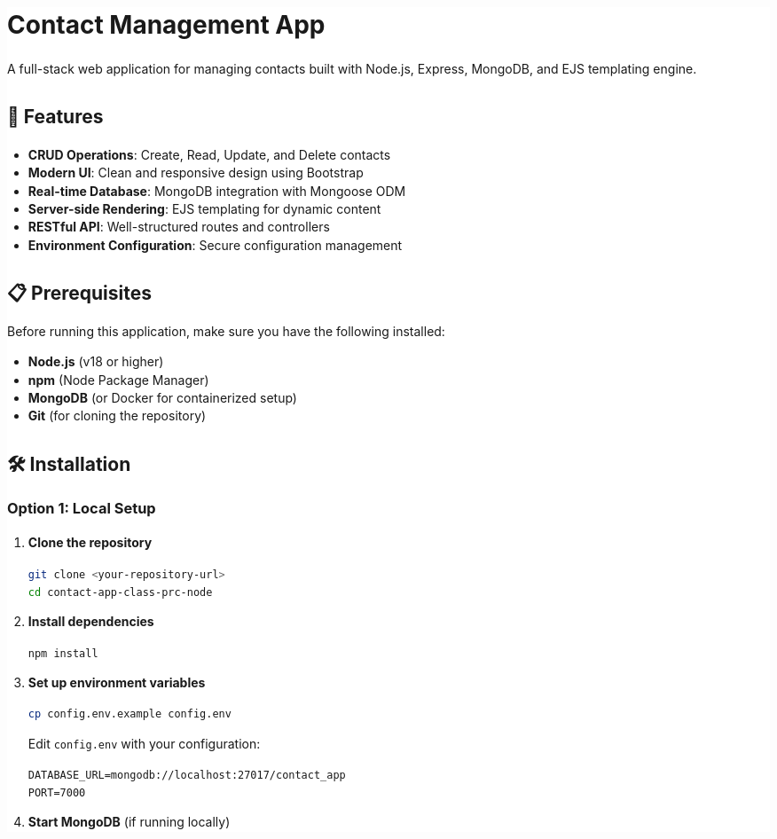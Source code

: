 # Contact Management App

A full-stack web application for managing contacts built with Node.js, Express, MongoDB, and EJS templating engine.

## 🚀 Features

- **CRUD Operations**: Create, Read, Update, and Delete contacts
- **Modern UI**: Clean and responsive design using Bootstrap
- **Real-time Database**: MongoDB integration with Mongoose ODM
- **Server-side Rendering**: EJS templating for dynamic content
- **RESTful API**: Well-structured routes and controllers
- **Environment Configuration**: Secure configuration management

## 📋 Prerequisites

Before running this application, make sure you have the following installed:

- **Node.js** (v18 or higher)
- **npm** (Node Package Manager)
- **MongoDB** (or Docker for containerized setup)
- **Git** (for cloning the repository)

## 🛠️ Installation

### Option 1: Local Setup

1. **Clone the repository**

   ```bash
   git clone <your-repository-url>
   cd contact-app-class-prc-node
   ```

2. **Install dependencies**

   ```bash
   npm install
   ```

3. **Set up environment variables**

   ```bash
   cp config.env.example config.env
   ```

   Edit `config.env` with your configuration:

   ```env
   DATABASE_URL=mongodb://localhost:27017/contact_app
   PORT=7000
   ```

4. **Start MongoDB** (if running locally)
